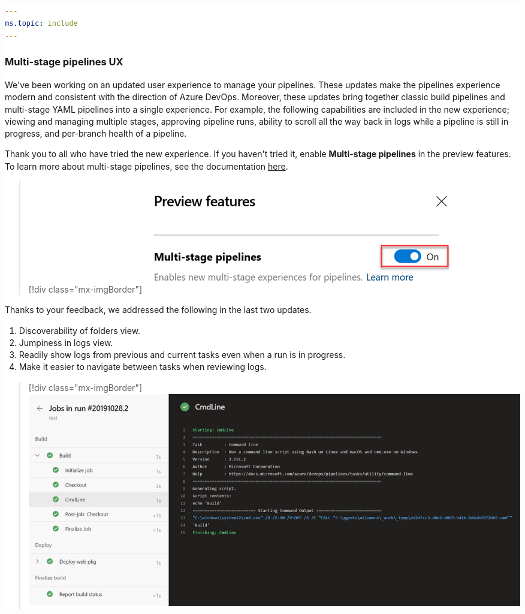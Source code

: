 ```yaml
---
ms.topic: include
---
```


### Multi-stage pipelines UX

We've been working on an updated user experience to manage your pipelines. These updates make the pipelines experience modern and consistent with the direction of Azure DevOps. Moreover, these updates bring together classic build pipelines and multi-stage YAML pipelines into a single experience. For example, the following capabilities are included in the new experience; viewing and managing multiple stages, approving pipeline runs, ability to scroll all the way back in logs while a pipeline is still in progress, and per-branch health of a pipeline.

Thank you to all who have tried the new experience. If you haven't tried it, enable **Multi-stage pipelines** in the preview features. To learn more about multi-stage pipelines, see the documentation [here](https://docs.microsoft.com/azure/devops/pipelines/process/stages?view=azure-devops&tabs=yaml).

> [!div class="mx-imgBorder"]
> ![Multi-stage pipelines UX.](../../media/160_07.png)

Thanks to your feedback, we addressed the following in the last two updates.

1. Discoverability of folders view.
2. Jumpiness in logs view.
3. Readily show logs from previous and current tasks even when a run is in progress.
4. Make it easier to navigate between tasks when reviewing logs.

> [!div class="mx-imgBorder"]
> ![Capabilities included in the new experience.](../../media/160_04.png)
